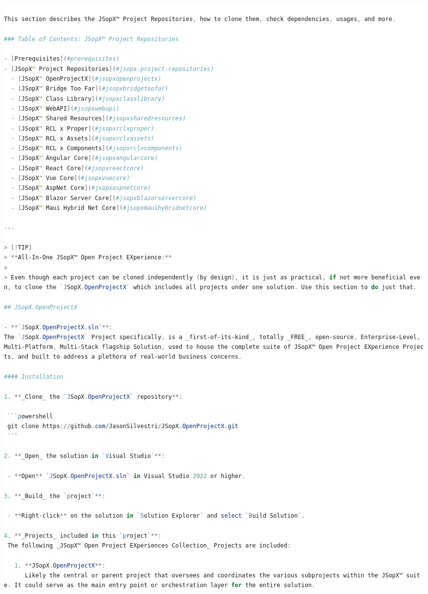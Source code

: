    ```powershell

This section describes the JSopX™ Project Repositories, how to clone them, check dependencies, usages, and more.

### Table of Contents: JSopX™ Project Repositories

- [Prerequisites](#prerequisites)
  - [JSopX™ Project Repositories](#jsopx-project-repositories)
     - [JSopX™ OpenProjectX](#jsopxopenprojectx)
     - [JSopX™ Bridge Too Far](#jsopxbridgetoofar)
     - [JSopX™ Class Library](#jsopxclasslibrary)
     - [JSopX™ WebAPI](#jsopxwebapi)
     - [JSopX™ Shared Resources](#jsopxsharedresources)
     - [JSopX™ RCL x Proper](#jsopxrclxproper)
     - [JSopX™ RCL x Assets](#jsopxrclxassets)
     - [JSopX™ RCL x Components](#jsopxrclxcomponents)
     - [JSopX™ Angular Core](#jsopxangularcore)
     - [JSopX™ React Core](#jsopxreactcore)
     - [JSopX™ Vue Core](#jsopxvuecore)
     - [JSopX™ AspNet Core](#jsopxaspnetcore)
     - [JSopX™ Blazor Server Core](#jsopxblazorservercore)
     - [JSopX™ Maui Hybrid Net Core](#jsopxmauihybridnetcore)

---

> [!TIP]
> **All-In-One JSopX™ Open Project EXperience:**
> 
> Even though each project can be cloned independently (by design), it is just as practical, if not more beneficial even, to clone the `JSopX.OpenProjectX` which includes all projects under one solution. Use this section to do just that.

## JSopX.OpenProjectX

- **`JSopX.OpenProjectX.sln`**: 
The `JSopX.OpenProjectX` Project specifically, is a _first-of-its-kind_, totally _FREE_, open-source, Enterprise-Level, Multi-Platform, Multi-Stack flagship Solution, used to house the complete suite of JSopX™ Open Project EXperience Projects, and built to address a plethora of real-world business concerns.

#### Installation

1. **_Clone_ the `JSopX.OpenProjectX` repository**:

    ```powershell
    git clone https://github.com/JasonSilvestri/JSopX.OpenProjectX.git
    ```

2. **_Open_ the solution in `Visual Studio`**:

    - **Open** `JSopX.OpenProjectX.sln` in Visual Studio 2022 or higher.

3. **_Build_ the `project`**:

    - **Right-click** on the solution in `Solution Explorer` and select `Build Solution`.

4. **_Projects_ included in this `project`**:
    The following _JSopX™ Open Project EXperiences Collection_ Projects are included:
      
      1. **JSopX.OpenProjectX**:  
         Likely the central or parent project that oversees and coordinates the various subprojects within the JSopX™ suite. It could serve as the main entry point or orchestration layer for the entire solution.
   ```